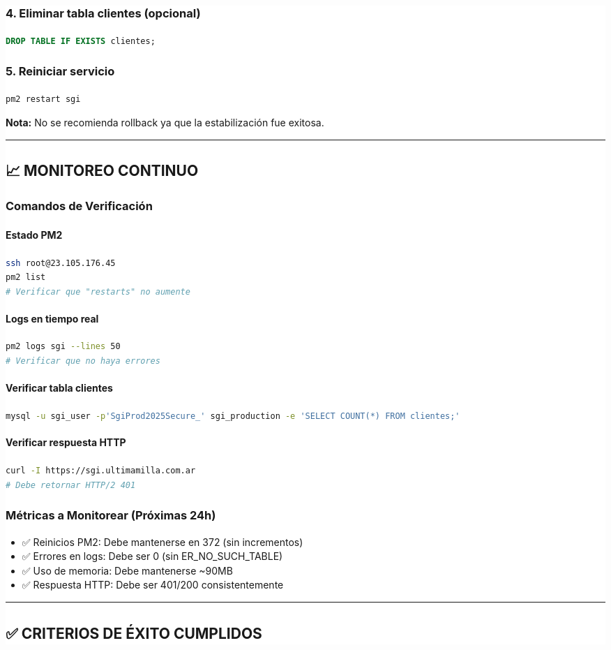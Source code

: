 ### 4. Eliminar tabla clientes (opcional)
```sql
DROP TABLE IF EXISTS clientes;
```

### 5. Reiniciar servicio
```bash
pm2 restart sgi
```

**Nota:** No se recomienda rollback ya que la estabilización fue exitosa.

---

## 📈 MONITOREO CONTINUO

### Comandos de Verificación

#### Estado PM2
```bash
ssh root@23.105.176.45
pm2 list
# Verificar que "restarts" no aumente
```

#### Logs en tiempo real
```bash
pm2 logs sgi --lines 50
# Verificar que no haya errores
```

#### Verificar tabla clientes
```bash
mysql -u sgi_user -p'SgiProd2025Secure_' sgi_production -e 'SELECT COUNT(*) FROM clientes;'
```

#### Verificar respuesta HTTP
```bash
curl -I https://sgi.ultimamilla.com.ar
# Debe retornar HTTP/2 401
```

### Métricas a Monitorear (Próximas 24h)
- ✅ Reinicios PM2: Debe mantenerse en 372 (sin incrementos)
- ✅ Errores en logs: Debe ser 0 (sin ER_NO_SUCH_TABLE)
- ✅ Uso de memoria: Debe mantenerse ~90MB
- ✅ Respuesta HTTP: Debe ser 401/200 consistentemente

---

## ✅ CRITERIOS DE ÉXITO CUMPLIDOS

